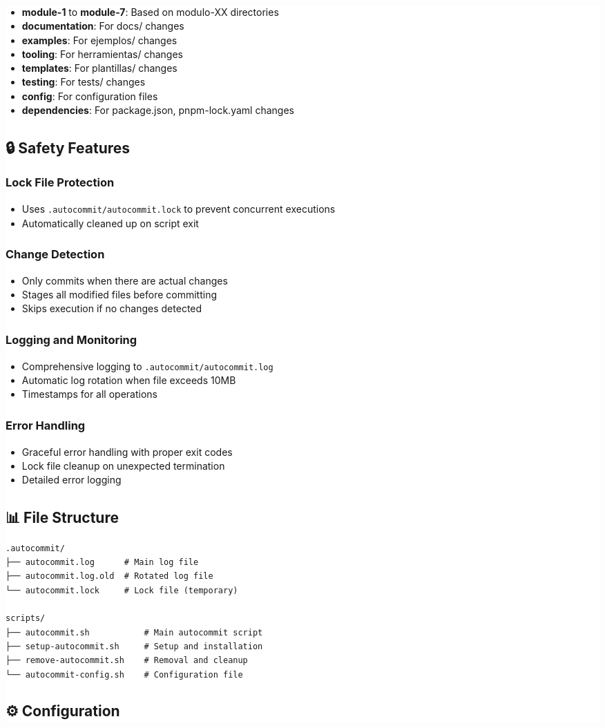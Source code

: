 - **module-1** to **module-7**: Based on modulo-XX directories
- **documentation**: For docs/ changes
- **examples**: For ejemplos/ changes
- **tooling**: For herramientas/ changes
- **templates**: For plantillas/ changes
- **testing**: For tests/ changes
- **config**: For configuration files
- **dependencies**: For package.json, pnpm-lock.yaml changes

## 🔒 Safety Features

### Lock File Protection

- Uses `.autocommit/autocommit.lock` to prevent concurrent executions
- Automatically cleaned up on script exit

### Change Detection

- Only commits when there are actual changes
- Stages all modified files before committing
- Skips execution if no changes detected

### Logging and Monitoring

- Comprehensive logging to `.autocommit/autocommit.log`
- Automatic log rotation when file exceeds 10MB
- Timestamps for all operations

### Error Handling

- Graceful error handling with proper exit codes
- Lock file cleanup on unexpected termination
- Detailed error logging

## 📊 File Structure

```
.autocommit/
├── autocommit.log      # Main log file
├── autocommit.log.old  # Rotated log file
└── autocommit.lock     # Lock file (temporary)

scripts/
├── autocommit.sh           # Main autocommit script
├── setup-autocommit.sh     # Setup and installation
├── remove-autocommit.sh    # Removal and cleanup
└── autocommit-config.sh    # Configuration file
```

## ⚙️ Configuration
